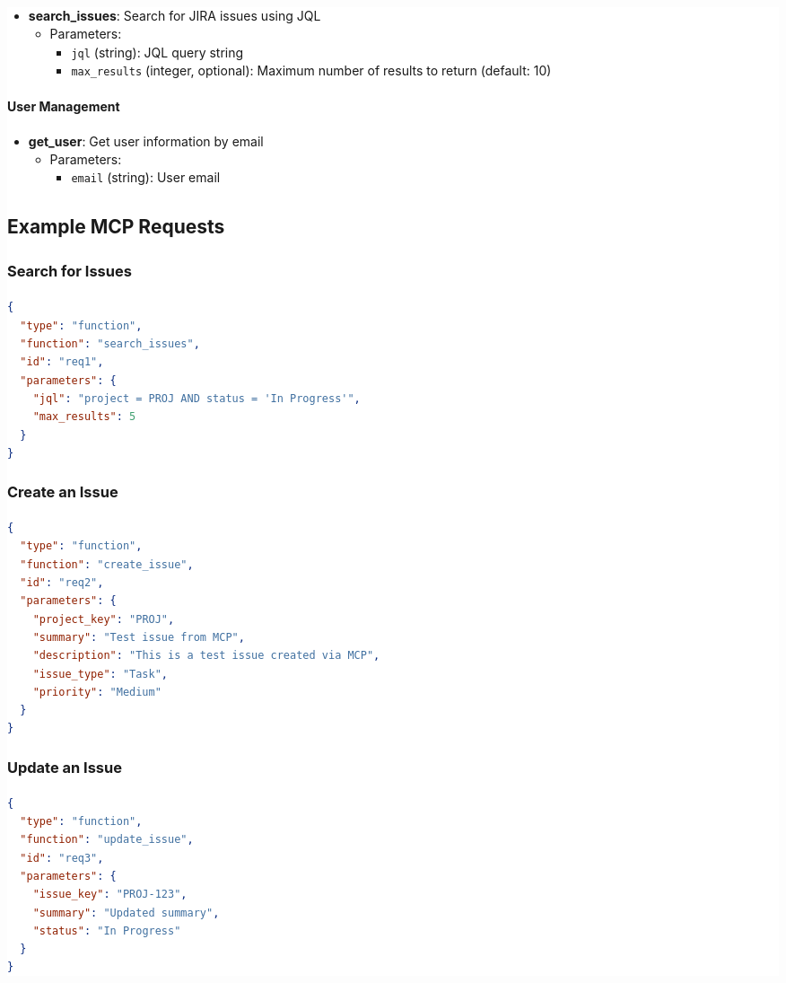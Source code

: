- **search_issues**: Search for JIRA issues using JQL
  - Parameters:
    - `jql` (string): JQL query string
    - `max_results` (integer, optional): Maximum number of results to return (default: 10)

#### User Management

- **get_user**: Get user information by email
  - Parameters:
    - `email` (string): User email

## Example MCP Requests

### Search for Issues

```json
{
  "type": "function",
  "function": "search_issues",
  "id": "req1",
  "parameters": {
    "jql": "project = PROJ AND status = 'In Progress'",
    "max_results": 5
  }
}
```

### Create an Issue

```json
{
  "type": "function",
  "function": "create_issue",
  "id": "req2",
  "parameters": {
    "project_key": "PROJ",
    "summary": "Test issue from MCP",
    "description": "This is a test issue created via MCP",
    "issue_type": "Task",
    "priority": "Medium"
  }
}
```

### Update an Issue

```json
{
  "type": "function",
  "function": "update_issue",
  "id": "req3",
  "parameters": {
    "issue_key": "PROJ-123",
    "summary": "Updated summary",
    "status": "In Progress"
  }
}
```

